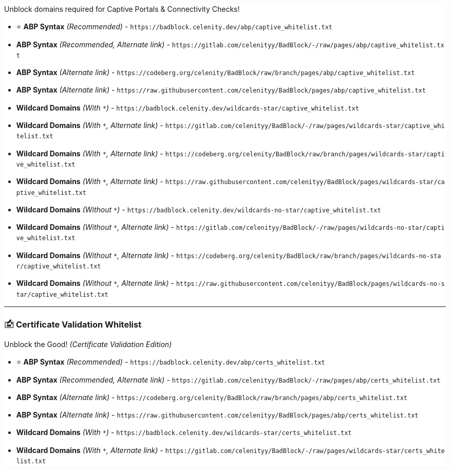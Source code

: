 Unblock domains required for Captive Portals & Connectivity Checks!

* ⭐ **ABP Syntax** *(Recommended)* - `https://badblock.celenity.dev/abp/captive_whitelist.txt`

* **ABP Syntax** *(Recommended, Alternate link)* - `https://gitlab.com/celenityy/BadBlock/-/raw/pages/abp/captive_whitelist.txt`

* **ABP Syntax** *(Alternate link)* - `https://codeberg.org/celenity/BadBlock/raw/branch/pages/abp/captive_whitelist.txt`

* **ABP Syntax** *(Alternate link)* - `https://raw.githubusercontent.com/celenityy/BadBlock/pages/abp/captive_whitelist.txt`

* **Wildcard Domains** *(With `*`)* - `https://badblock.celenity.dev/wildcards-star/captive_whitelist.txt`

* **Wildcard Domains** *(With `*`, Alternate link)* - `https://gitlab.com/celenityy/BadBlock/-/raw/pages/wildcards-star/captive_whitelist.txt`

* **Wildcard Domains** *(With `*`, Alternate link)* - `https://codeberg.org/celenity/BadBlock/raw/branch/pages/wildcards-star/captive_whitelist.txt`

* **Wildcard Domains** *(With `*`, Alternate link)* - `https://raw.githubusercontent.com/celenityy/BadBlock/pages/wildcards-star/captive_whitelist.txt`

* **Wildcard Domains** *(Without `*`)* - `https://badblock.celenity.dev/wildcards-no-star/captive_whitelist.txt`

* **Wildcard Domains** *(Without `*`, Alternate link)* - `https://gitlab.com/celenityy/BadBlock/-/raw/pages/wildcards-no-star/captive_whitelist.txt`

* **Wildcard Domains** *(Without `*`, Alternate link)* - `https://codeberg.org/celenity/BadBlock/raw/branch/pages/wildcards-no-star/captive_whitelist.txt`

* **Wildcard Domains** *(Without `*`, Alternate link)* - `https://raw.githubusercontent.com/celenityy/BadBlock/pages/wildcards-no-star/captive_whitelist.txt`

___

### 🖆 **Certificate Validation Whitelist**

Unblock the Good! *(Certificate Validation Edition)*

* ⭐ **ABP Syntax** *(Recommended)* - `https://badblock.celenity.dev/abp/certs_whitelist.txt`

* **ABP Syntax** *(Recommended, Alternate link)* - `https://gitlab.com/celenityy/BadBlock/-/raw/pages/abp/certs_whitelist.txt`

* **ABP Syntax** *(Alternate link)* - `https://codeberg.org/celenity/BadBlock/raw/branch/pages/abp/certs_whitelist.txt`

* **ABP Syntax** *(Alternate link)* - `https://raw.githubusercontent.com/celenityy/BadBlock/pages/abp/certs_whitelist.txt`

* **Wildcard Domains** *(With `*`)* - `https://badblock.celenity.dev/wildcards-star/certs_whitelist.txt`

* **Wildcard Domains** *(With `*`, Alternate link)* - `https://gitlab.com/celenityy/BadBlock/-/raw/pages/wildcards-star/certs_whitelist.txt`
